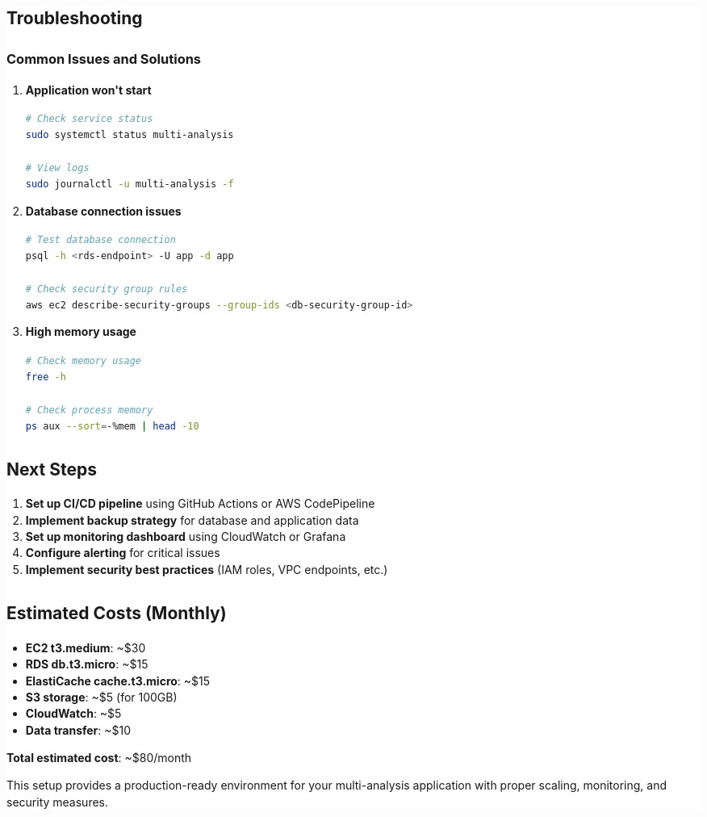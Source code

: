 ```bash
```

## Troubleshooting

### Common Issues and Solutions

1. **Application won't start**
   ```bash
   # Check service status
   sudo systemctl status multi-analysis
   
   # View logs
   sudo journalctl -u multi-analysis -f
   ```

2. **Database connection issues**
   ```bash
   # Test database connection
   psql -h <rds-endpoint> -U app -d app
   
   # Check security group rules
   aws ec2 describe-security-groups --group-ids <db-security-group-id>
   ```

3. **High memory usage**
   ```bash
   # Check memory usage
   free -h
   
   # Check process memory
   ps aux --sort=-%mem | head -10
   ```

## Next Steps

1. **Set up CI/CD pipeline** using GitHub Actions or AWS CodePipeline
2. **Implement backup strategy** for database and application data
3. **Set up monitoring dashboard** using CloudWatch or Grafana
4. **Configure alerting** for critical issues
5. **Implement security best practices** (IAM roles, VPC endpoints, etc.)

## Estimated Costs (Monthly)

- **EC2 t3.medium**: ~$30
- **RDS db.t3.micro**: ~$15
- **ElastiCache cache.t3.micro**: ~$15
- **S3 storage**: ~$5 (for 100GB)
- **CloudWatch**: ~$5
- **Data transfer**: ~$10

**Total estimated cost**: ~$80/month

This setup provides a production-ready environment for your multi-analysis application with proper scaling, monitoring, and security measures.
